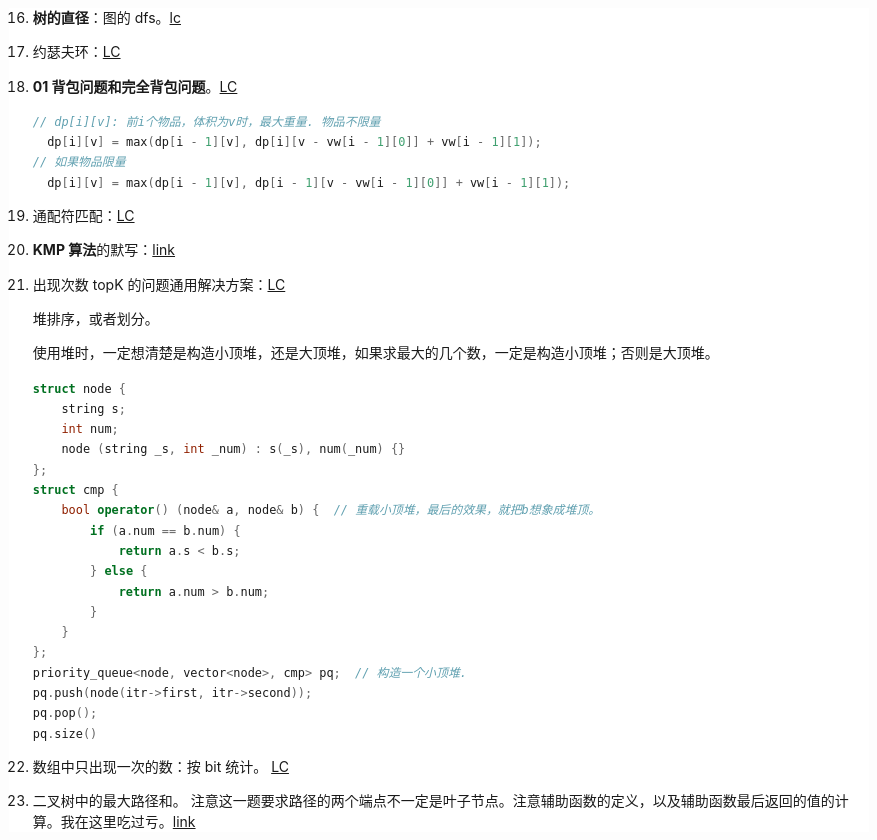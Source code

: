 16. **树的直径**：图的 dfs。[lc](https://www.nowcoder.com/practice/a77b4f3d84bf4a7891519ffee9376df3?tpId=188&tags=&title=&diffculty=0&judgeStatus=0&rp=1&tab=answerKey)

17. 约瑟夫环：[LC](https://blog.csdn.net/qie_wei/article/details/87915174)

18. **01 背包问题和完全背包问题**。[LC](https://www.nowcoder.com/practice/2820ea076d144b30806e72de5e5d4bbf?tpId=188&tags=&title=&diffculty=0&judgeStatus=0&rp=1&tab=answerKey)

    ```c++
    // dp[i][v]: 前i个物品，体积为v时，最大重量. 物品不限量
      dp[i][v] = max(dp[i - 1][v], dp[i][v - vw[i - 1][0]] + vw[i - 1][1]);
    // 如果物品限量
      dp[i][v] = max(dp[i - 1][v], dp[i - 1][v - vw[i - 1][0]] + vw[i - 1][1]);
    ```

19. 通配符匹配：[LC](https://www.nowcoder.com/practice/e96f1a44d4e44d9ab6289ee080099322?tpId=188&tags=&title=&diffculty=0&judgeStatus=0&rp=1&tab=answerKey)

20. **KMP 算法**的默写：[link](https://www.nowcoder.com/practice/bb1615c381cc4237919d1aa448083bcc?tpId=188&tags=&title=&diffculty=0&judgeStatus=0&rp=1&tab=answerKey)

21. 出现次数 topK 的问题通用解决方案：[LC](https://www.nowcoder.com/practice/fd711bdfa0e840b381d7e1b82183b3ee?tpId=188&tags=&title=&diffculty=0&judgeStatus=0&rp=1&tab=answerKey)

    堆排序，或者划分。

    使用堆时，一定想清楚是构造小顶堆，还是大顶堆，如果求最大的几个数，一定是构造小顶堆；否则是大顶堆。

    ```c++
    struct node {
        string s;
        int num;
        node (string _s, int _num) : s(_s), num(_num) {}
    };
    struct cmp {
        bool operator() (node& a, node& b) {  // 重载小顶堆，最后的效果，就把b想象成堆顶。
            if (a.num == b.num) {
                return a.s < b.s;
            } else {
                return a.num > b.num;
            }
        }
    };
    priority_queue<node, vector<node>, cmp> pq;  // 构造一个小顶堆.
    pq.push(node(itr->first, itr->second));
    pq.pop();
    pq.size()
    ```

22. 数组中只出现一次的数：按 bit 统计。 [LC](https://www.nowcoder.com/practice/5d3d74c3bf7f4e368e03096bb8857871?tpId=188&tags=&title=&diffculty=0&judgeStatus=0&rp=1&tab=answerKey)

23. 二叉树中的最大路径和。 注意这一题要求路径的两个端点不一定是叶子节点。注意辅助函数的定义，以及辅助函数最后返回的值的计算。我在这里吃过亏。[link](https://www.nowcoder.com/practice/da785ea0f64b442488c125b441a4ba4a?tpId=188&tags=&title=&diffculty=0&judgeStatus=0&rp=1&tab=answerKey)
